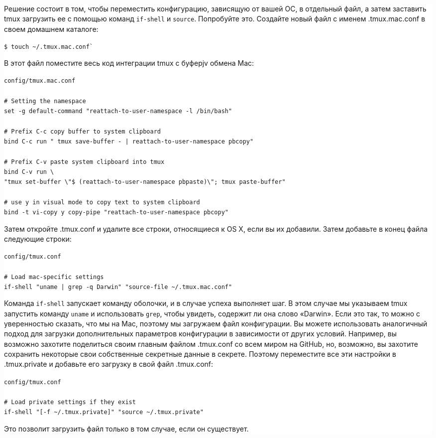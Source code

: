 Решение состоит в том, чтобы переместить конфигурацию, зависящую от вашей ОС, в отдельный файл, а затем заставить tmux загрузить ее с помощью команд `if-shell` и `source`.
Попробуйте  это.
Создайте новый файл с именем .tmux.mac.conf в своем домашнем каталоге:

```
$ touch ~/.tmux.mac.conf`
```

В этот файл поместите весь код интеграции tmux c буферjv обмена Mac:

```
config/tmux.mac.conf

# Setting the namespace
set -g default-command "reattach-to-user-namespace -l /bin/bash"

# Prefix C-c copy buffer to system clipboard
bind C-c run " tmux save-buffer - | reattach-to-user-namespace pbcopy"

# Prefix C-v paste system clipboard into tmux
bind C-v run \
"tmux set-buffer \"$ (reattach-to-user-namespace pbpaste)\"; tmux paste-buffer"

# use y in visual mode to copy text to system clipboard
bind -t vi-copy y copy-pipe ​"reattach-to-user-namespace pbcopy"
```

Затем откройте .tmux.conf и удалите все строки, относящиеся к OS X, если вы их добавили.
Затем добавьте в конец файла следующие строки:

```
config/tmux.conf

# Load mac-specific settings
if-shell "uname | grep -q Darwin" "source-file ~/.tmux.mac.conf"
```

Команда `if-shell` запускает команду оболочки, и в случае успеха выполняет шаг.
В этом случае мы указываем tmux запустить команду `uname` и использовать `grep`, чтобы увидеть, содержит ли она слово «Darwin».
Если это так, то можно с уверенностью сказать, что мы на Mac, поэтому мы загружаем файл конфигурации.
Вы можете использовать аналогичный подход для загрузки дополнительных параметров конфигурации в зависимости от других условий.
Например, вы возможно захотите поделиться своим главным файлом .tmux.conf со всем миром на GitHub, но, возможно, вы захотите сохранить некоторые свои собственные секретные данные в секрете. Поэтому переместите все эти настройки в .tmux.private и добавьте его загрузку в свой файл .tmux.conf:

```
config/tmux.conf

# Load private settings if they exist
if-shell "[-f ~/.tmux.private]" "source ~/.tmux.private"
```
Это позволит загрузить файл только в том случае, если он существует.
